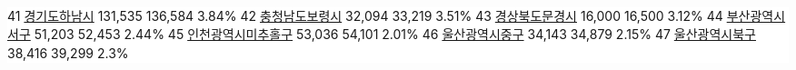   <tr class="item">
    <td>41</td>
    <td><a href="/apt/경기도하남시">경기도하남시</a></td>
    <td>131,535</td>
    <td>136,584</td>
    <td>3.84%</td>
  </tr>

  <tr class="item">
    <td>42</td>
    <td><a href="/apt/충청남도보령시">충청남도보령시</a></td>
    <td>32,094</td>
    <td>33,219</td>
    <td>3.51%</td>
  </tr>

  <tr class="item">
    <td>43</td>
    <td><a href="/apt/경상북도문경시">경상북도문경시</a></td>
    <td>16,000</td>
    <td>16,500</td>
    <td>3.12%</td>
  </tr>

  <tr class="item">
    <td>44</td>
    <td><a href="/apt/부산광역시서구">부산광역시서구</a></td>
    <td>51,203</td>
    <td>52,453</td>
    <td>2.44%</td>
  </tr>

  <tr class="item">
    <td>45</td>
    <td><a href="/apt/인천광역시미추홀구">인천광역시미추홀구</a></td>
    <td>53,036</td>
    <td>54,101</td>
    <td>2.01%</td>
  </tr>

  <tr class="item">
    <td>46</td>
    <td><a href="/apt/울산광역시중구">울산광역시중구</a></td>
    <td>34,143</td>
    <td>34,879</td>
    <td>2.15%</td>
  </tr>

  <tr class="item">
    <td>47</td>
    <td><a href="/apt/울산광역시북구">울산광역시북구</a></td>
    <td>38,416</td>
    <td>39,299</td>
    <td>2.3%</td>
  </tr>
